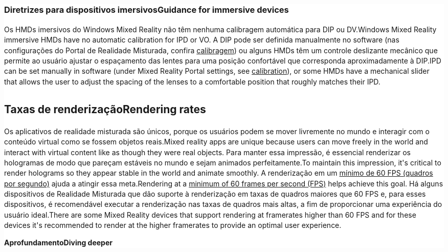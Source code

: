 ### <a name="guidance-for-immersive-devices"></a><span data-ttu-id="30e0b-171">Diretrizes para dispositivos imersivos</span><span class="sxs-lookup"><span data-stu-id="30e0b-171">Guidance for immersive devices</span></span>

<span data-ttu-id="30e0b-172">Os HMDs imersivos do Windows Mixed Reality não têm nenhuma calibragem automática para DIP ou DV.</span><span class="sxs-lookup"><span data-stu-id="30e0b-172">Windows Mixed Reality immersive HMDs have no automatic calibration for IPD or VO.</span></span> <span data-ttu-id="30e0b-173">A DIP pode ser definida manualmente no software (nas configurações do Portal de Realidade Misturada, confira [calibragem](https://docs.microsoft.com/hololens/hololens-calibration)) ou alguns HMDs têm um controle deslizante mecânico que permite ao usuário ajustar o espaçamento das lentes para uma posição confortável que corresponda aproximadamente à DIP.</span><span class="sxs-lookup"><span data-stu-id="30e0b-173">IPD can be set manually in software (under Mixed Reality Portal settings, see [calibration](https://docs.microsoft.com/hololens/hololens-calibration)), or some HMDs have a mechanical slider that allows the user to adjust the spacing of the lenses to a comfortable position that roughly matches their IPD.</span></span> 

## <a name="rendering-rates"></a><span data-ttu-id="30e0b-174">Taxas de renderização</span><span class="sxs-lookup"><span data-stu-id="30e0b-174">Rendering rates</span></span>

<span data-ttu-id="30e0b-175">Os aplicativos de realidade misturada são únicos, porque os usuários podem se mover livremente no mundo e interagir com o conteúdo virtual como se fossem objetos reais.</span><span class="sxs-lookup"><span data-stu-id="30e0b-175">Mixed reality apps are unique because users can move freely in the world and interact with virtual content like as though they were real objects.</span></span> <span data-ttu-id="30e0b-176">Para manter essa impressão, é essencial renderizar os hologramas de modo que pareçam estáveis no mundo e sejam animados perfeitamente.</span><span class="sxs-lookup"><span data-stu-id="30e0b-176">To maintain this impression, it's critical to render holograms so they appear stable in the world and animate smoothly.</span></span> <span data-ttu-id="30e0b-177">A renderização em um [mínimo de 60 FPS (quadros por segundo)](../develop/platform-capabilities-and-apis/understanding-performance-for-mixed-reality.md) ajuda a atingir essa meta.</span><span class="sxs-lookup"><span data-stu-id="30e0b-177">Rendering at a [minimum of 60 frames per second (FPS)](../develop/platform-capabilities-and-apis/understanding-performance-for-mixed-reality.md) helps achieve this goal.</span></span> <span data-ttu-id="30e0b-178">Há alguns dispositivos de Realidade Misturada que dão suporte à renderização em taxas de quadros maiores que 60 FPS e, para esses dispositivos, é recomendável executar a renderização nas taxas de quadros mais altas, a fim de proporcionar uma experiência do usuário ideal.</span><span class="sxs-lookup"><span data-stu-id="30e0b-178">There are some Mixed Reality devices that support rendering at framerates higher than 60 FPS and for these devices it's recommended to render at the higher framerates to provide an optimal user experience.</span></span>

<span data-ttu-id="30e0b-179">**Aprofundamento**</span><span class="sxs-lookup"><span data-stu-id="30e0b-179">**Diving deeper**</span></span>
